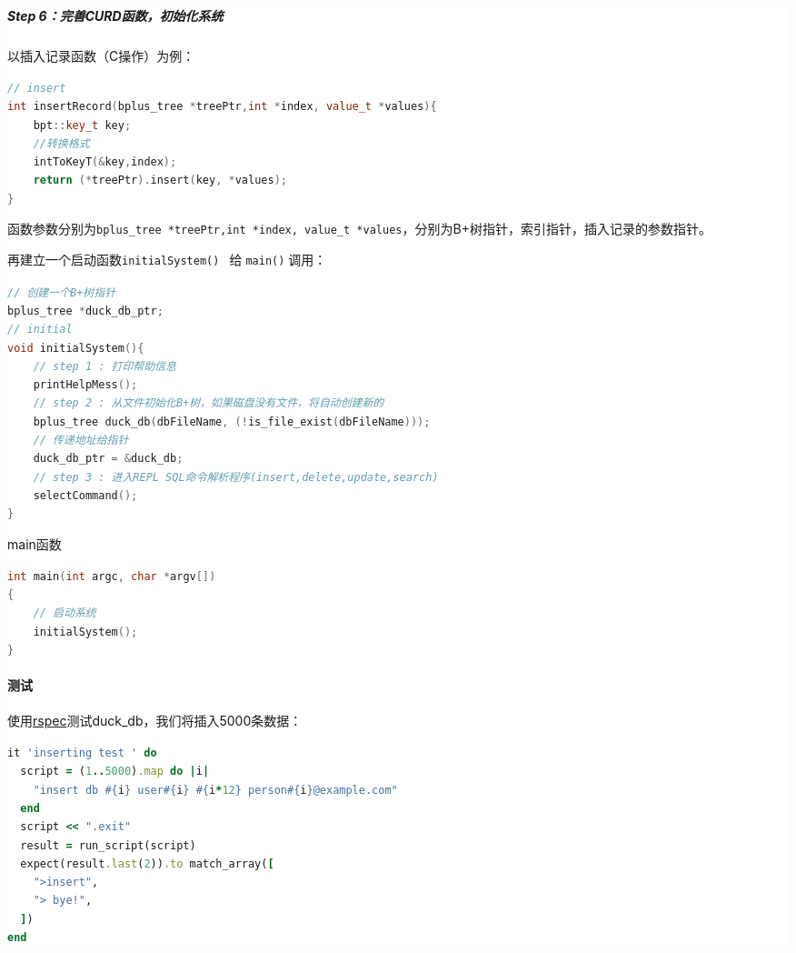 ##### Step 6：完善CURD函数，初始化系统

以插入记录函数（C操作）为例：

```c++
// insert
int insertRecord(bplus_tree *treePtr,int *index, value_t *values){
	bpt::key_t key;
    //转换格式
	intToKeyT(&key,index);
	return (*treePtr).insert(key, *values);
}
```

函数参数分别为`bplus_tree *treePtr,int *index, value_t *values`，分别为B+树指针，索引指针，插入记录的参数指针。

再建立一个启动函数`initialSystem() ` 给 `main()` 调用：

```C++
// 创建一个B+树指针
bplus_tree *duck_db_ptr;
// initial
void initialSystem(){
	// step 1 : 打印帮助信息
	printHelpMess();
	// step 2 : 从文件初始化B+树，如果磁盘没有文件，将自动创建新的
	bplus_tree duck_db(dbFileName, (!is_file_exist(dbFileName)));
    // 传递地址给指针
	duck_db_ptr = &duck_db;
	// step 3 : 进入REPL SQL命令解析程序(insert,delete,update,search)
	selectCommand();
}
```

main函数

``` c++
int main(int argc, char *argv[])
{
    // 启动系统
	initialSystem();
}
```

#### 测试

使用[rspec](http://rspec.info/)测试duck_db，我们将插入5000条数据：

```ruby
it 'inserting test ' do
  script = (1..5000).map do |i|
    "insert db #{i} user#{i} #{i*12} person#{i}@example.com"
  end
  script << ".exit"
  result = run_script(script)
  expect(result.last(2)).to match_array([
    ">insert",
    "> bye!",
  ])
end
```
